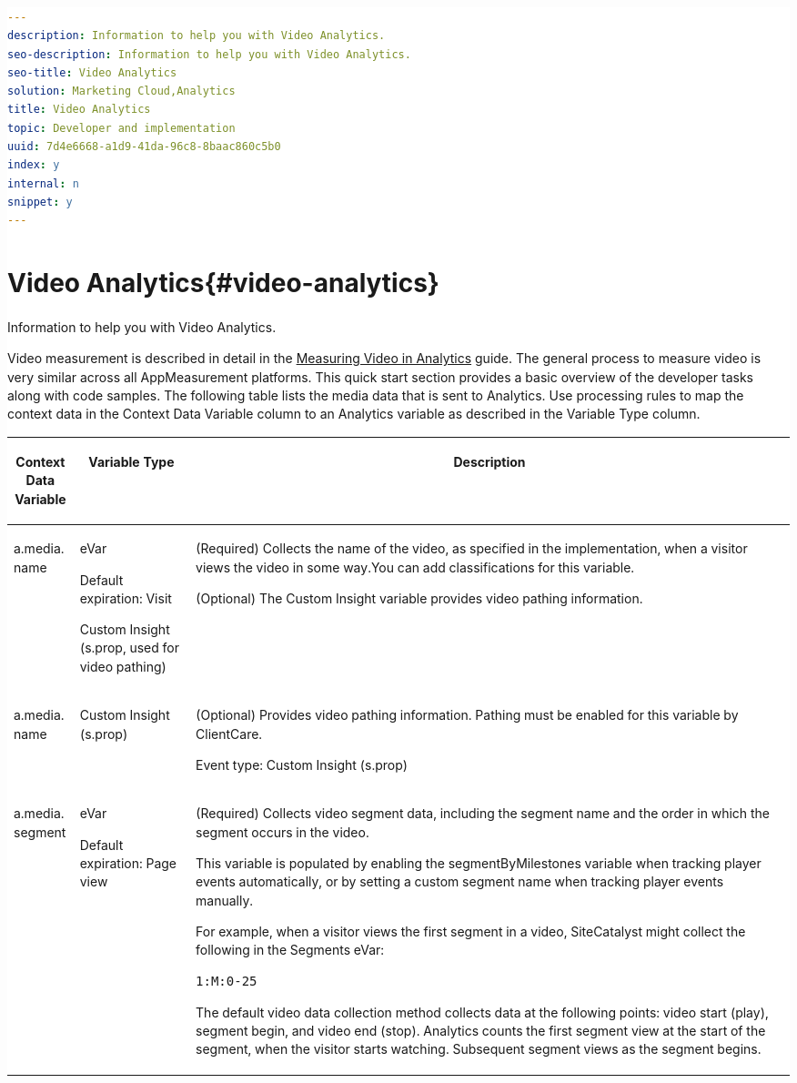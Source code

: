 ```yaml
---
description: Information to help you with Video Analytics.
seo-description: Information to help you with Video Analytics.
seo-title: Video Analytics
solution: Marketing Cloud,Analytics
title: Video Analytics
topic: Developer and implementation
uuid: 7d4e6668-a1d9-41da-96c8-8baac860c5b0
index: y
internal: n
snippet: y
---
```


# Video Analytics{#video-analytics}

Information to help you with Video Analytics.

Video measurement is described in detail in the [Measuring Video in Analytics](https://marketing.adobe.com/resources/help/en_US/sc/appmeasurement/video/) guide. The general process to measure video is very similar across all AppMeasurement platforms. This quick start section provides a basic overview of the developer tasks along with code samples. 
The following table lists the media data that is sent to Analytics. Use processing rules to map the context data in the Context Data Variable column to an Analytics variable as described in the Variable Type column. 

<table id="table_BB4B4141447545A7B8FC05AC3AA10DD3"> 
 <thead> 
  <tr> 
   <th colname="col1" class="entry"> <p>Context Data Variable </p> </th> 
   <th colname="col2" class="entry"> <p>Variable Type </p> </th> 
   <th colname="col3" class="entry"> <p>Description </p> </th> 
  </tr> 
 </thead>
 <tbody> 
  <tr> 
   <td colname="col1"> <p> a.media.name </p> </td> 
   <td colname="col2"> <p>eVar </p> <p>Default expiration: Visit </p> <p>Custom Insight (s.prop, used for video pathing) </p> </td> 
   <td colname="col3"> <p>(Required) Collects the name of the video, as specified in the implementation, when a visitor views the video in some way.You can add classifications for this variable. </p> <p>(Optional) The Custom Insight variable provides video pathing information. </p> </td> 
  </tr> 
  <tr> 
   <td colname="col1"> <p> a.media.name </p> </td> 
   <td colname="col2"> <p>Custom Insight (s.prop) </p> </td> 
   <td colname="col3"> <p>(Optional) Provides video pathing information. Pathing must be enabled for this variable by ClientCare. </p> <p>Event type: Custom Insight (s.prop) </p> </td> 
  </tr> 
  <tr> 
   <td colname="col1"> <p> a.media.segment </p> </td> 
   <td colname="col2"> <p>eVar </p> <p>Default expiration: Page view </p> </td> 
   <td colname="col3"> <p>(Required) Collects video segment data, including the segment name and the order in which the segment occurs in the video. </p> <p>This variable is populated by enabling the <span class="codeph"> segmentByMilestones </span> variable when tracking player events automatically, or by setting a custom segment name when tracking player events manually. </p> <p>For example, when a visitor views the first segment in a video, SiteCatalyst might collect the following in the Segments eVar: </p> <p> <pre>1:M:0-25</pre> </p> <p>The default video data collection method collects data at the following points: video start (play), segment begin, and video end (stop). Analytics counts the first segment view at the start of the segment, when the visitor starts watching. Subsequent segment views as the segment begins. </p> </td> 
  </tr> 
  <tr> 